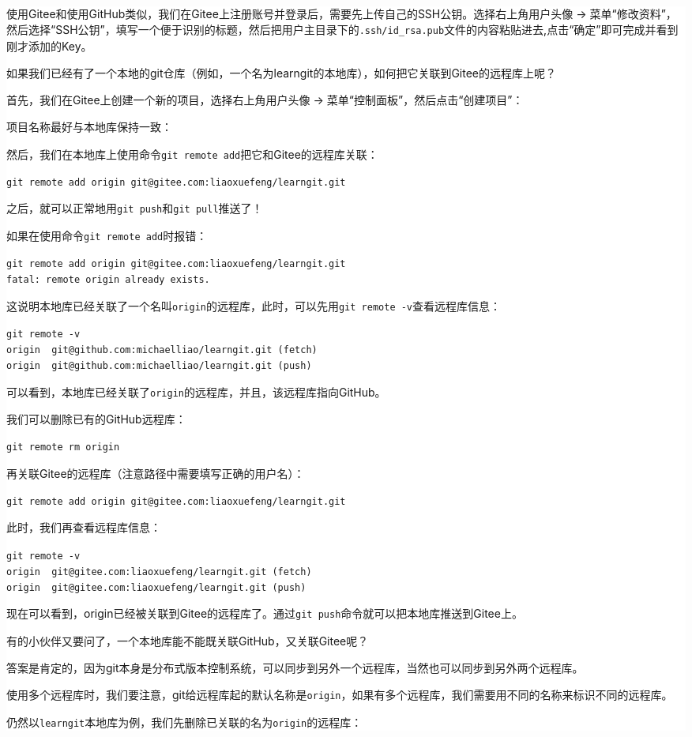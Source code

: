 使用Gitee和使用GitHub类似，我们在Gitee上注册账号并登录后，需要先上传自己的SSH公钥。选择右上角用户头像 -> 菜单“修改资料”，然后选择“SSH公钥”，填写一个便于识别的标题，然后把用户主目录下的`.ssh/id_rsa.pub`文件的内容粘贴进去,点击“确定”即可完成并看到刚才添加的Key。

如果我们已经有了一个本地的git仓库（例如，一个名为learngit的本地库），如何把它关联到Gitee的远程库上呢？

首先，我们在Gitee上创建一个新的项目，选择右上角用户头像 -> 菜单“控制面板”，然后点击“创建项目”：

项目名称最好与本地库保持一致：

然后，我们在本地库上使用命令`git remote add`把它和Gitee的远程库关联：

```
git remote add origin git@gitee.com:liaoxuefeng/learngit.git
```

之后，就可以正常地用`git push`和`git pull`推送了！

如果在使用命令`git remote add`时报错：

```
git remote add origin git@gitee.com:liaoxuefeng/learngit.git
fatal: remote origin already exists.
```

这说明本地库已经关联了一个名叫`origin`的远程库，此时，可以先用`git remote -v`查看远程库信息：

```
git remote -v
origin	git@github.com:michaelliao/learngit.git (fetch)
origin	git@github.com:michaelliao/learngit.git (push)
```

可以看到，本地库已经关联了`origin`的远程库，并且，该远程库指向GitHub。

我们可以删除已有的GitHub远程库：

```
git remote rm origin
```

再关联Gitee的远程库（注意路径中需要填写正确的用户名）：

```
git remote add origin git@gitee.com:liaoxuefeng/learngit.git
```

此时，我们再查看远程库信息：

```
git remote -v
origin	git@gitee.com:liaoxuefeng/learngit.git (fetch)
origin	git@gitee.com:liaoxuefeng/learngit.git (push)
```

现在可以看到，origin已经被关联到Gitee的远程库了。通过`git push`命令就可以把本地库推送到Gitee上。

有的小伙伴又要问了，一个本地库能不能既关联GitHub，又关联Gitee呢？

答案是肯定的，因为git本身是分布式版本控制系统，可以同步到另外一个远程库，当然也可以同步到另外两个远程库。

使用多个远程库时，我们要注意，git给远程库起的默认名称是`origin`，如果有多个远程库，我们需要用不同的名称来标识不同的远程库。

仍然以`learngit`本地库为例，我们先删除已关联的名为`origin`的远程库：
